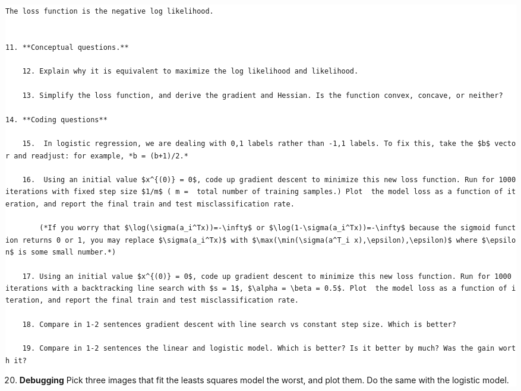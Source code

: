    The loss function is the negative log likelihood.


    11. **Conceptual questions.**

	    12. Explain why it is equivalent to maximize the log likelihood and likelihood.

        13. Simplify the loss function, and derive the gradient and Hessian. Is the function convex, concave, or neither?

    14. **Coding questions**

        15.  In logistic regression, we are dealing with 0,1 labels rather than -1,1 labels. To fix this, take the $b$ vector and readjust: for example, *b = (b+1)/2.*

        16.  Using an initial value $x^{(0)} = 0$, code up gradient descent to minimize this new loss function. Run for 1000 iterations with fixed step size $1/m$ ( m =  total number of training samples.) Plot  the model loss as a function of iteration, and report the final train and test misclassification rate.

            (*If you worry that $\log(\sigma(a_i^Tx))=-\infty$ or $\log(1-\sigma(a_i^Tx))=-\infty$ because the sigmoid function returns 0 or 1, you may replace $\sigma(a_i^Tx)$ with $\max(\min(\sigma(a^T_i x),\epsilon),\epsilon)$ where $\epsilon$ is some small number.*)

        17. Using an initial value $x^{(0)} = 0$, code up gradient descent to minimize this new loss function. Run for 1000 iterations with a backtracking line search with $s = 1$, $\alpha = \beta = 0.5$. Plot  the model loss as a function of iteration, and report the final train and test misclassification rate.

        18. Compare in 1-2 sentences gradient descent with line search vs constant step size. Which is better?

        19. Compare in 1-2 sentences the linear and logistic model. Which is better? Is it better by much? Was the gain worth it?

20. **Debugging** Pick three images that fit the leasts squares model the worst, and plot them. Do the same with the logistic model.






